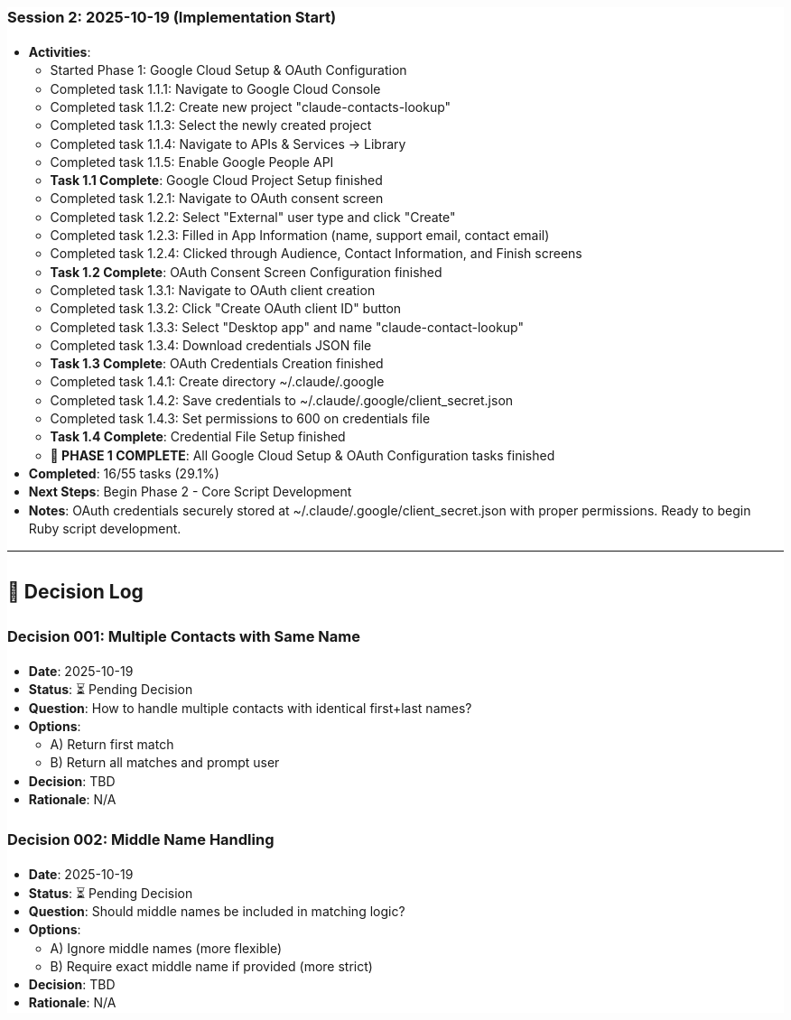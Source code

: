 ### Session 2: 2025-10-19 (Implementation Start)
- **Activities**:
  - Started Phase 1: Google Cloud Setup & OAuth Configuration
  - Completed task 1.1.1: Navigate to Google Cloud Console
  - Completed task 1.1.2: Create new project "claude-contacts-lookup"
  - Completed task 1.1.3: Select the newly created project
  - Completed task 1.1.4: Navigate to APIs & Services → Library
  - Completed task 1.1.5: Enable Google People API
  - **Task 1.1 Complete**: Google Cloud Project Setup finished
  - Completed task 1.2.1: Navigate to OAuth consent screen
  - Completed task 1.2.2: Select "External" user type and click "Create"
  - Completed task 1.2.3: Filled in App Information (name, support email, contact email)
  - Completed task 1.2.4: Clicked through Audience, Contact Information, and Finish screens
  - **Task 1.2 Complete**: OAuth Consent Screen Configuration finished
  - Completed task 1.3.1: Navigate to OAuth client creation
  - Completed task 1.3.2: Click "Create OAuth client ID" button
  - Completed task 1.3.3: Select "Desktop app" and name "claude-contact-lookup"
  - Completed task 1.3.4: Download credentials JSON file
  - **Task 1.3 Complete**: OAuth Credentials Creation finished
  - Completed task 1.4.1: Create directory ~/.claude/.google
  - Completed task 1.4.2: Save credentials to ~/.claude/.google/client_secret.json
  - Completed task 1.4.3: Set permissions to 600 on credentials file
  - **Task 1.4 Complete**: Credential File Setup finished
  - **🎉 PHASE 1 COMPLETE**: All Google Cloud Setup & OAuth Configuration tasks finished
- **Completed**: 16/55 tasks (29.1%)
- **Next Steps**: Begin Phase 2 - Core Script Development
- **Notes**: OAuth credentials securely stored at ~/.claude/.google/client_secret.json with proper permissions. Ready to begin Ruby script development.

---

## 🧠 Decision Log

### Decision 001: Multiple Contacts with Same Name
- **Date**: 2025-10-19
- **Status**: ⏳ Pending Decision
- **Question**: How to handle multiple contacts with identical first+last names?
- **Options**:
  - A) Return first match
  - B) Return all matches and prompt user
- **Decision**: TBD
- **Rationale**: N/A

### Decision 002: Middle Name Handling
- **Date**: 2025-10-19
- **Status**: ⏳ Pending Decision
- **Question**: Should middle names be included in matching logic?
- **Options**:
  - A) Ignore middle names (more flexible)
  - B) Require exact middle name if provided (more strict)
- **Decision**: TBD
- **Rationale**: N/A
